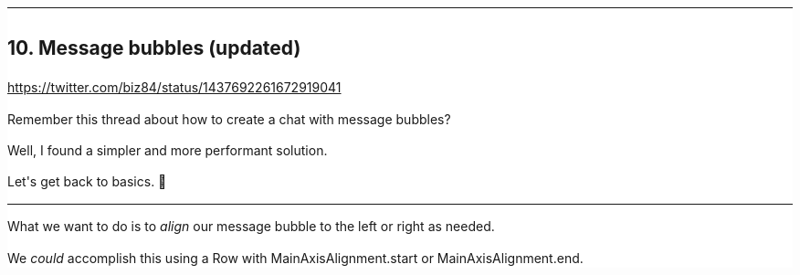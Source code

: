 ----

## 10. Message bubbles (updated)

https://twitter.com/biz84/status/1437692261672919041

Remember this thread about how to create a chat with message bubbles?

Well, I found a simpler and more performant solution. 

Let's get back to basics. 🧵

-----

What we want to do is to *align* our message bubble to the left or right as needed.

We *could* accomplish this using a Row with MainAxisAlignment.start or MainAxisAlignment.end.
